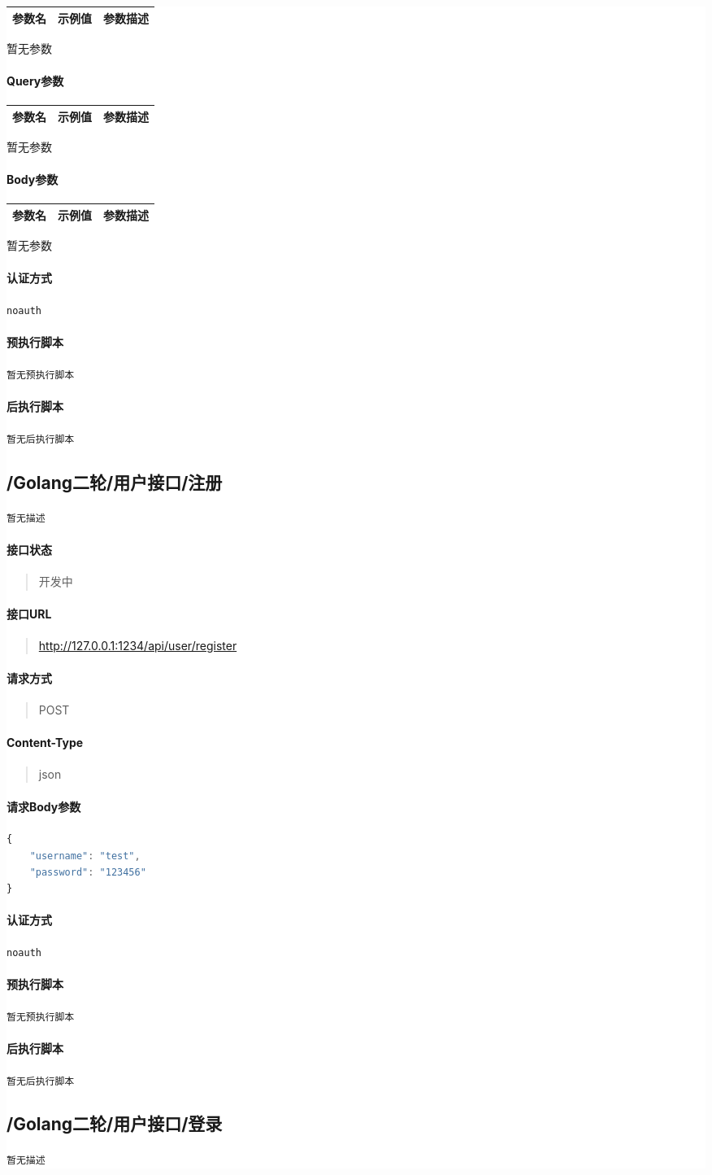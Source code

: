 参数名 | 示例值 | 参数描述
--- | --- | ---
暂无参数
#### Query参数
参数名 | 示例值 | 参数描述
--- | --- | ---
暂无参数
#### Body参数
参数名 | 示例值 | 参数描述
--- | --- | ---
暂无参数
#### 认证方式
```text
noauth
```
#### 预执行脚本
```javascript
暂无预执行脚本
```
#### 后执行脚本
```javascript
暂无后执行脚本
```
## /Golang二轮/用户接口/注册
```text
暂无描述
```
#### 接口状态
> 开发中

#### 接口URL
> http://127.0.0.1:1234/api/user/register

#### 请求方式
> POST

#### Content-Type
> json

#### 请求Body参数
```javascript
{
    "username": "test",
    "password": "123456"
}
```
#### 认证方式
```text
noauth
```
#### 预执行脚本
```javascript
暂无预执行脚本
```
#### 后执行脚本
```javascript
暂无后执行脚本
```
## /Golang二轮/用户接口/登录
```text
暂无描述
```